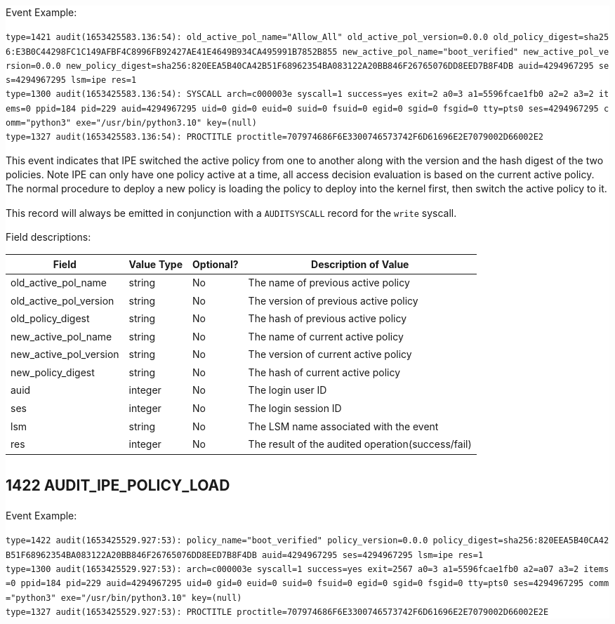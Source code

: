 Event Example:

```
type=1421 audit(1653425583.136:54): old_active_pol_name="Allow_All" old_active_pol_version=0.0.0 old_policy_digest=sha256:E3B0C44298FC1C149AFBF4C8996FB92427AE41E4649B934CA495991B7852B855 new_active_pol_name="boot_verified" new_active_pol_version=0.0.0 new_policy_digest=sha256:820EEA5B40CA42B51F68962354BA083122A20BB846F26765076DD8EED7B8F4DB auid=4294967295 ses=4294967295 lsm=ipe res=1
type=1300 audit(1653425583.136:54): SYSCALL arch=c000003e syscall=1 success=yes exit=2 a0=3 a1=5596fcae1fb0 a2=2 a3=2 items=0 ppid=184 pid=229 auid=4294967295 uid=0 gid=0 euid=0 suid=0 fsuid=0 egid=0 sgid=0 fsgid=0 tty=pts0 ses=4294967295 comm="python3" exe="/usr/bin/python3.10" key=(null)
type=1327 audit(1653425583.136:54): PROCTITLE proctitle=707974686F6E3300746573742F6D61696E2E7079002D66002E2
```

This event indicates that IPE switched the active policy from one to another along with the version and the hash digest of the two policies.
Note IPE can only have one policy active at a time, all access decision evaluation is based on the current active policy.
The normal procedure to deploy a new policy is loading the policy to deploy into the kernel first, then switch the active policy to it.

This record will always be emitted in conjunction with a `AUDITSYSCALL` record for the `write` syscall.

Field descriptions:

| Field                  | Value Type | Optional? | Description of Value                              |
|------------------------|------------|-----------|---------------------------------------------------|
| old_active_pol_name    | string     | No        | The name of previous active policy                |
| old_active_pol_version | string     | No        | The version of previous active policy             |
| old_policy_digest      | string     | No        | The hash of previous active policy                |
| new_active_pol_name    | string     | No        | The name of current active policy                 |
| new_active_pol_version | string     | No        | The version of current active policy              |
| new_policy_digest      | string     | No        | The hash of current active policy                 |
| auid                   | integer    | No        | The login user ID                                 |
| ses                    | integer    | No        | The login session ID                              |
| lsm                    | string     | No        | The LSM name associated with the event            |
| res                    | integer    | No        | The result of the audited operation(success/fail) |

## 1422 AUDIT_IPE_POLICY_LOAD

Event Example:

```
type=1422 audit(1653425529.927:53): policy_name="boot_verified" policy_version=0.0.0 policy_digest=sha256:820EEA5B40CA42B51F68962354BA083122A20BB846F26765076DD8EED7B8F4DB auid=4294967295 ses=4294967295 lsm=ipe res=1
type=1300 audit(1653425529.927:53): arch=c000003e syscall=1 success=yes exit=2567 a0=3 a1=5596fcae1fb0 a2=a07 a3=2 items=0 ppid=184 pid=229 auid=4294967295 uid=0 gid=0 euid=0 suid=0 fsuid=0 egid=0 sgid=0 fsgid=0 tty=pts0 ses=4294967295 comm="python3" exe="/usr/bin/python3.10" key=(null)
type=1327 audit(1653425529.927:53): PROCTITLE proctitle=707974686F6E3300746573742F6D61696E2E7079002D66002E2E
```
